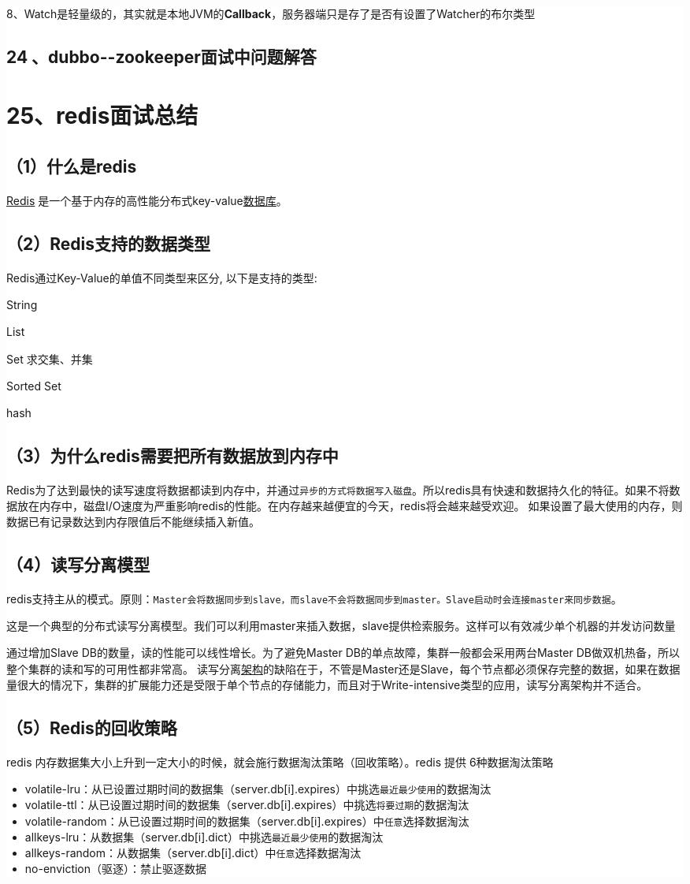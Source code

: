 

8、Watch是轻量级的，其实就是本地JVM的**Callback**，服务器端只是存了是否有设置了Watcher的布尔类型



## 24 、dubbo--zookeeper面试中问题解答





# 25、redis面试总结

## （1）什么是redis

[Redis](http://lib.csdn.net/base/redis) 是一个基于内存的高性能分布式key-value[数据库](http://lib.csdn.net/base/mysql)。

## （2）Redis支持的数据类型

Redis通过Key-Value的单值不同类型来区分, 以下是支持的类型: 

String 

List

Set 求交集、并集 

Sorted Set  

hash

## （3）为什么redis需要把所有数据放到内存中

Redis为了达到最快的读写速度将数据都读到内存中，并通过`异步的方式将数据写入磁盘`。所以redis具有快速和数据持久化的特征。如果不将数据放在内存中，磁盘I/O速度为严重影响redis的性能。在内存越来越便宜的今天，redis将会越来越受欢迎。 如果设置了最大使用的内存，则数据已有记录数达到内存限值后不能继续插入新值。 

## （4）读写分离模型

redis支持主从的模式。原则：`Master会将数据同步到slave，而slave不会将数据同步到master。Slave启动时会连接master来同步数据`。

这是一个典型的分布式读写分离模型。我们可以利用master来插入数据，slave提供检索服务。这样可以有效减少单个机器的并发访问数量



通过增加Slave DB的数量，读的性能可以线性增长。为了避免Master DB的单点故障，集群一般都会采用两台Master DB做双机热备，所以整个集群的读和写的可用性都非常高。 读写分离[架构](http://lib.csdn.net/base/architecture)的缺陷在于，不管是Master还是Slave，每个节点都必须保存完整的数据，如果在数据量很大的情况下，集群的扩展能力还是受限于单个节点的存储能力，而且对于Write-intensive类型的应用，读写分离架构并不适合。 

## （5）Redis的回收策略

redis 内存数据集大小上升到一定大小的时候，就会施行数据淘汰策略（回收策略）。redis 提供 6种数据淘汰策略 

- volatile-lru：从已设置过期时间的数据集（server.db[i].expires）中挑选`最近最少使用`的数据淘汰
- volatile-ttl：从已设置过期时间的数据集（server.db[i].expires）中挑选`将要过期`的数据淘汰
- volatile-random：从已设置过期时间的数据集（server.db[i].expires）中`任意`选择数据淘汰
- allkeys-lru：从数据集（server.db[i].dict）中挑选`最近最少使用`的数据淘汰
- allkeys-random：从数据集（server.db[i].dict）中`任意`选择数据淘汰
- no-enviction（驱逐）：禁止驱逐数据
